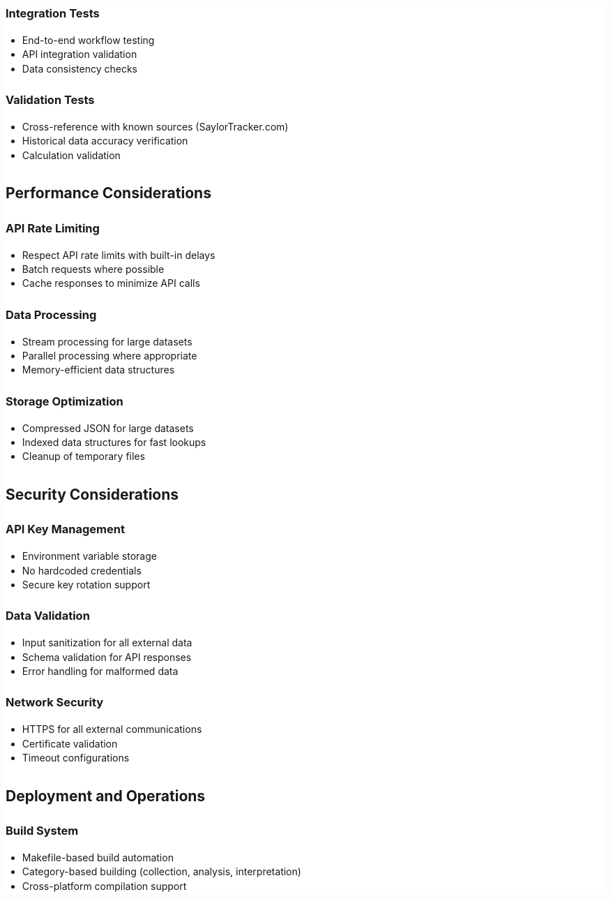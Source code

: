 ### Integration Tests
- End-to-end workflow testing
- API integration validation
- Data consistency checks

### Validation Tests
- Cross-reference with known sources (SaylorTracker.com)
- Historical data accuracy verification
- Calculation validation

## Performance Considerations

### API Rate Limiting
- Respect API rate limits with built-in delays
- Batch requests where possible
- Cache responses to minimize API calls

### Data Processing
- Stream processing for large datasets
- Parallel processing where appropriate
- Memory-efficient data structures

### Storage Optimization
- Compressed JSON for large datasets
- Indexed data structures for fast lookups
- Cleanup of temporary files

## Security Considerations

### API Key Management
- Environment variable storage
- No hardcoded credentials
- Secure key rotation support

### Data Validation
- Input sanitization for all external data
- Schema validation for API responses
- Error handling for malformed data

### Network Security
- HTTPS for all external communications
- Certificate validation
- Timeout configurations

## Deployment and Operations

### Build System
- Makefile-based build automation
- Category-based building (collection, analysis, interpretation)
- Cross-platform compilation support

